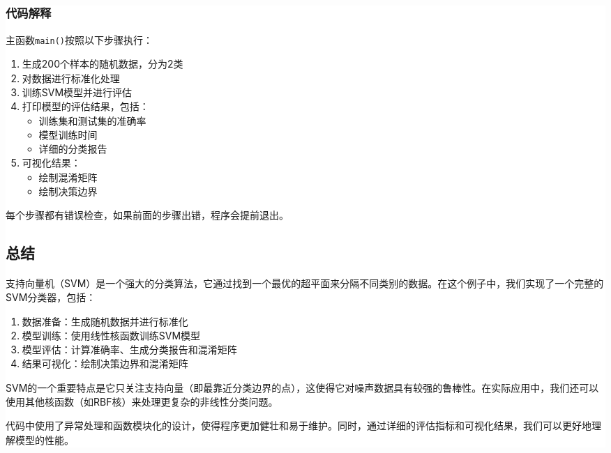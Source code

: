 ### 代码解释
主函数`main()`按照以下步骤执行：
1. 生成200个样本的随机数据，分为2类
2. 对数据进行标准化处理
3. 训练SVM模型并进行评估
4. 打印模型的评估结果，包括：
   - 训练集和测试集的准确率
   - 模型训练时间
   - 详细的分类报告
5. 可视化结果：
   - 绘制混淆矩阵
   - 绘制决策边界

每个步骤都有错误检查，如果前面的步骤出错，程序会提前退出。

## 总结
支持向量机（SVM）是一个强大的分类算法，它通过找到一个最优的超平面来分隔不同类别的数据。在这个例子中，我们实现了一个完整的SVM分类器，包括：

1. 数据准备：生成随机数据并进行标准化
2. 模型训练：使用线性核函数训练SVM模型
3. 模型评估：计算准确率、生成分类报告和混淆矩阵
4. 结果可视化：绘制决策边界和混淆矩阵

SVM的一个重要特点是它只关注支持向量（即最靠近分类边界的点），这使得它对噪声数据具有较强的鲁棒性。在实际应用中，我们还可以使用其他核函数（如RBF核）来处理更复杂的非线性分类问题。

代码中使用了异常处理和函数模块化的设计，使得程序更加健壮和易于维护。同时，通过详细的评估指标和可视化结果，我们可以更好地理解模型的性能。